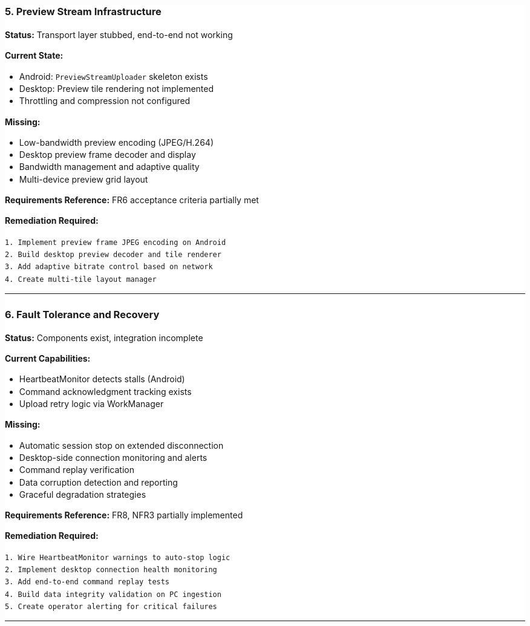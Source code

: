 
### 5. Preview Stream Infrastructure

**Status:** Transport layer stubbed, end-to-end not working

**Current State:**

- Android: `PreviewStreamUploader` skeleton exists
- Desktop: Preview tile rendering not implemented
- Throttling and compression not configured

**Missing:**

- Low-bandwidth preview encoding (JPEG/H.264)
- Desktop preview frame decoder and display
- Bandwidth management and adaptive quality
- Multi-device preview grid layout

**Requirements Reference:** FR6 acceptance criteria partially met

**Remediation Required:**

```
1. Implement preview frame JPEG encoding on Android
2. Build desktop preview decoder and tile renderer
3. Add adaptive bitrate control based on network
4. Create multi-tile layout manager
```

---

### 6. Fault Tolerance and Recovery

**Status:** Components exist, integration incomplete

**Current Capabilities:**

- HeartbeatMonitor detects stalls (Android)
- Command acknowledgment tracking exists
- Upload retry logic via WorkManager

**Missing:**

- Automatic session stop on extended disconnection
- Desktop-side connection monitoring and alerts
- Command replay verification
- Data corruption detection and reporting
- Graceful degradation strategies

**Requirements Reference:** FR8, NFR3 partially implemented

**Remediation Required:**

```
1. Wire HeartbeatMonitor warnings to auto-stop logic
2. Implement desktop connection health monitoring
3. Add end-to-end command replay tests
4. Build data integrity validation on PC ingestion
5. Create operator alerting for critical failures
```

---